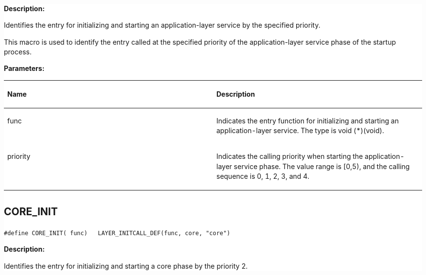 **Description:**

Identifies the entry for initializing and starting an application-layer service by the specified priority.

This macro is used to identify the entry called at the specified priority of the application-layer service phase of the startup process.

**Parameters:**

<a name="table780306060093523"></a>
<table><thead align="left"><tr id="row1892096765093523"><th class="cellrowborder" valign="top" width="50%" id="mcps1.1.3.1.1"><p id="p12931696093523"><a name="p12931696093523"></a><a name="p12931696093523"></a>Name</p>
</th>
<th class="cellrowborder" valign="top" width="50%" id="mcps1.1.3.1.2"><p id="p916456971093523"><a name="p916456971093523"></a><a name="p916456971093523"></a>Description</p>
</th>
</tr>
</thead>
<tbody><tr id="row319520909093523"><td class="cellrowborder" valign="top" width="50%" headers="mcps1.1.3.1.1 "><p id="entry632118457093523p0"><a name="entry632118457093523p0"></a><a name="entry632118457093523p0"></a>func</p>
</td>
<td class="cellrowborder" valign="top" width="50%" headers="mcps1.1.3.1.2 "><p id="entry2106185128093523p0"><a name="entry2106185128093523p0"></a><a name="entry2106185128093523p0"></a>Indicates the entry function for initializing and starting an application-layer service. The type is void (*)(void).</p>
</td>
</tr>
<tr id="row2110715672093523"><td class="cellrowborder" valign="top" width="50%" headers="mcps1.1.3.1.1 "><p id="entry1991752079093523p0"><a name="entry1991752079093523p0"></a><a name="entry1991752079093523p0"></a>priority</p>
</td>
<td class="cellrowborder" valign="top" width="50%" headers="mcps1.1.3.1.2 "><p id="entry1056534897093523p0"><a name="entry1056534897093523p0"></a><a name="entry1056534897093523p0"></a>Indicates the calling priority when starting the application-layer service phase. The value range is [0,5), and the calling sequence is 0, 1, 2, 3, and 4.</p>
</td>
</tr>
</tbody>
</table>

## CORE\_INIT<a name="ga97a9cae685c8fe08b3ed438c4de4419d"></a>

```
#define CORE_INIT( func)   LAYER_INITCALL_DEF(func, core, "core")
```

**Description:**

Identifies the entry for initializing and starting a core phase by the priority 2.
